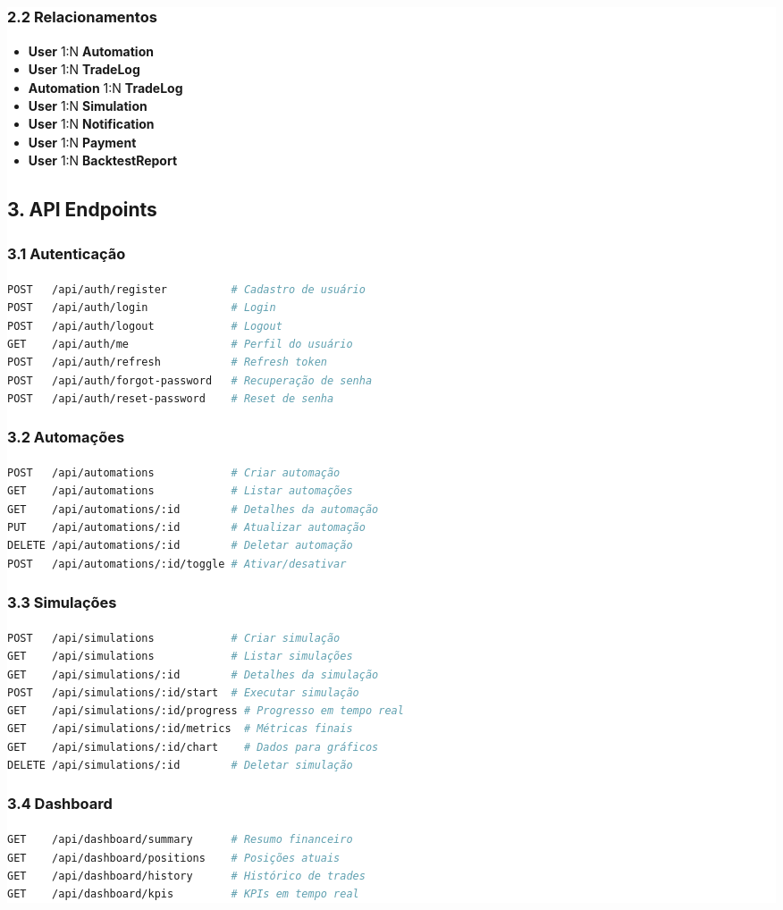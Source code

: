 ### 2.2 Relacionamentos
- **User** 1:N **Automation**
- **User** 1:N **TradeLog**
- **Automation** 1:N **TradeLog**
- **User** 1:N **Simulation**
- **User** 1:N **Notification**
- **User** 1:N **Payment**
- **User** 1:N **BacktestReport**

## 3. API Endpoints

### 3.1 Autenticação
```bash
POST   /api/auth/register          # Cadastro de usuário
POST   /api/auth/login             # Login
POST   /api/auth/logout            # Logout
GET    /api/auth/me                # Perfil do usuário
POST   /api/auth/refresh           # Refresh token
POST   /api/auth/forgot-password   # Recuperação de senha
POST   /api/auth/reset-password    # Reset de senha
```

### 3.2 Automações
```bash
POST   /api/automations            # Criar automação
GET    /api/automations            # Listar automações
GET    /api/automations/:id        # Detalhes da automação
PUT    /api/automations/:id        # Atualizar automação
DELETE /api/automations/:id        # Deletar automação
POST   /api/automations/:id/toggle # Ativar/desativar
```

### 3.3 Simulações
```bash
POST   /api/simulations            # Criar simulação
GET    /api/simulations            # Listar simulações
GET    /api/simulations/:id        # Detalhes da simulação
POST   /api/simulations/:id/start  # Executar simulação
GET    /api/simulations/:id/progress # Progresso em tempo real
GET    /api/simulations/:id/metrics  # Métricas finais
GET    /api/simulations/:id/chart    # Dados para gráficos
DELETE /api/simulations/:id        # Deletar simulação
```

### 3.4 Dashboard
```bash
GET    /api/dashboard/summary      # Resumo financeiro
GET    /api/dashboard/positions    # Posições atuais
GET    /api/dashboard/history      # Histórico de trades
GET    /api/dashboard/kpis         # KPIs em tempo real
```
